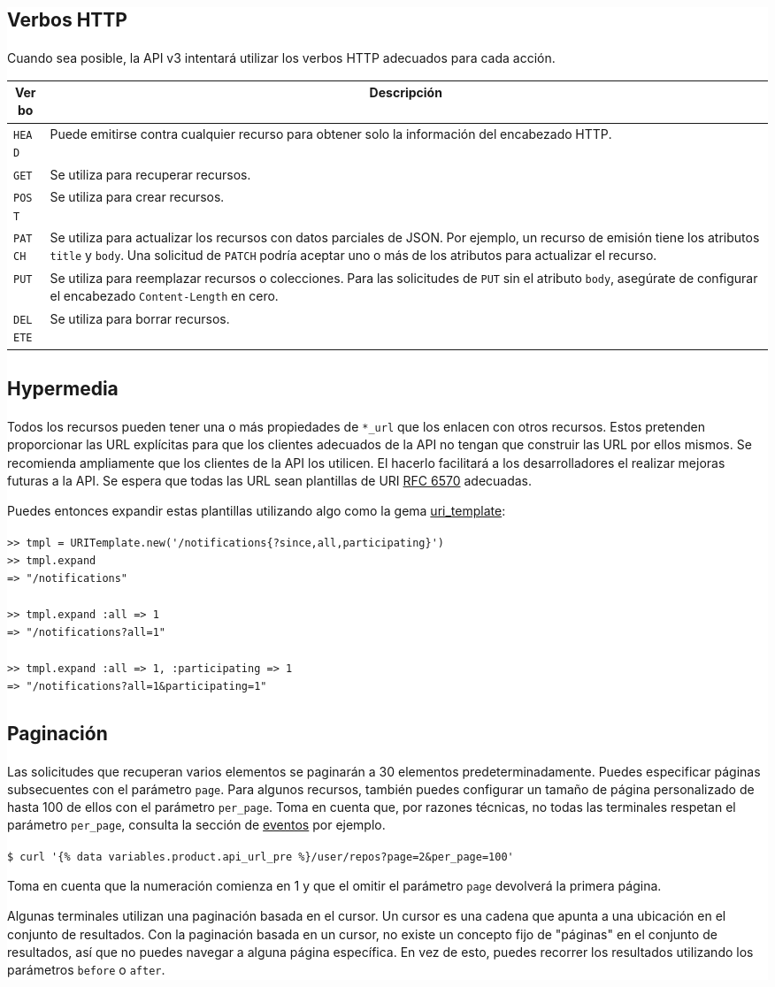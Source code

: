 ## Verbos HTTP

Cuando sea posible, la API v3 intentará utilizar los verbos HTTP adecuados para cada acción.

| Verbo    | Descripción                                                                                                                                                                                                                                  |
| -------- | -------------------------------------------------------------------------------------------------------------------------------------------------------------------------------------------------------------------------------------------- |
| `HEAD`   | Puede emitirse contra cualquier recurso para obtener solo la información del encabezado HTTP.                                                                                                                                                |
| `GET`    | Se utiliza para recuperar recursos.                                                                                                                                                                                                          |
| `POST`   | Se utiliza para crear recursos.                                                                                                                                                                                                              |
| `PATCH`  | Se utiliza para actualizar los recursos con datos parciales de JSON. Por ejemplo, un recurso de emisión tiene los atributos `title` y `body`. Una solicitud de `PATCH` podría aceptar uno o más de los atributos para actualizar el recurso. |
| `PUT`    | Se utiliza para reemplazar recursos o colecciones. Para las solicitudes de `PUT` sin el atributo `body`, asegúrate de configurar el encabezado `Content-Length` en cero.                                                                     |
| `DELETE` | Se utiliza para borrar recursos.                                                                                                                                                                                                             |

## Hypermedia

Todos los recursos pueden tener una o más propiedades de `*_url` que los enlacen con otros recursos.  Estos pretenden proporcionar las URL explícitas para que los clientes adecuados de la API no tengan que construir las URL por ellos mismos.  Se recomienda ampliamente que los clientes de la API los utilicen.  El hacerlo facilitará a los desarrolladores el realizar mejoras futuras a la API.  Se espera que todas las URL sean plantillas de URI [RFC 6570][rfc] adecuadas.

Puedes entonces expandir estas plantillas utilizando algo como la gema [uri_template][uri]:

    >> tmpl = URITemplate.new('/notifications{?since,all,participating}')
    >> tmpl.expand
    => "/notifications"
    
    >> tmpl.expand :all => 1
    => "/notifications?all=1"
    
    >> tmpl.expand :all => 1, :participating => 1
    => "/notifications?all=1&participating=1"

## Paginación

Las solicitudes que recuperan varios elementos se paginarán a 30 elementos predeterminadamente.  Puedes especificar páginas subsecuentes con el parámetro `page`. Para algunos recursos, también puedes configurar un tamaño de página personalizado de hasta 100 de ellos con el parámetro `per_page`. Toma en cuenta que, por razones técnicas, no todas las terminales respetan el parámetro `per_page`, consulta la sección de [eventos](/rest/reference/activity#events) por ejemplo.

```shell
$ curl '{% data variables.product.api_url_pre %}/user/repos?page=2&per_page=100'
```

Toma en cuenta que la numeración comienza en 1 y que el omitir el parámetro `page` devolverá la primera página.

Algunas terminales utilizan una paginación basada en el cursor. Un cursor es una cadena que apunta a una ubicación en el conjunto de resultados. Con la paginación basada en un cursor, no existe un concepto fijo de "páginas" en el conjunto de resultados, así que no puedes navegar a alguna página específica. En vez de esto, puedes recorrer los resultados utilizando los parámetros `before` o `after`.


[rfc]: https://datatracker.ietf.org/doc/html/rfc6570
[uri]: https://github.com/hannesg/uri_template
[pagination-guide]: /guides/traversing-with-pagination